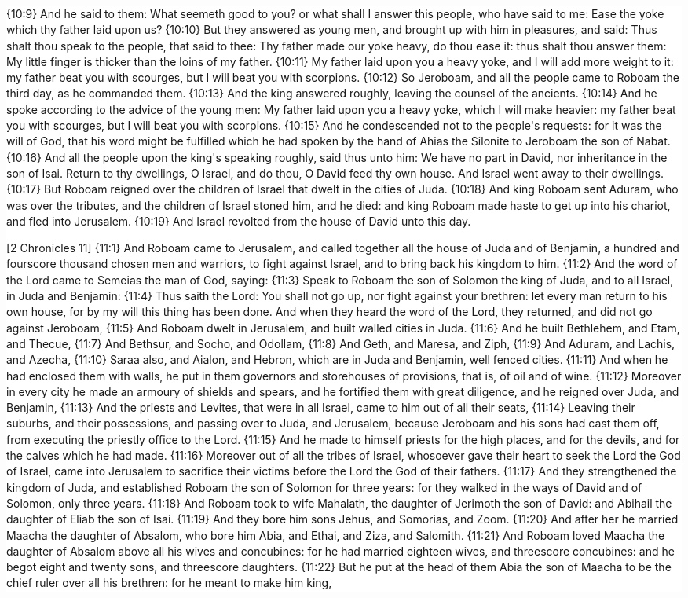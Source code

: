 {10:9} And he said to them: What seemeth good to you? or what shall I answer this people, who have said to me: Ease the yoke which thy father laid upon us?
{10:10} But they answered as young men, and brought up with him in pleasures, and said: Thus shalt thou speak to the people, that said to thee: Thy father made our yoke heavy, do thou ease it: thus shalt thou answer them: My little finger is thicker than the loins of my father.
{10:11} My father laid upon you a heavy yoke, and I will add more weight to it: my father beat you with scourges, but I will beat you with scorpions.
{10:12} So Jeroboam, and all the people came to Roboam the third day, as he commanded them.
{10:13} And the king answered roughly, leaving the counsel of the ancients.
{10:14} And he spoke according to the advice of the young men: My father laid upon you a heavy yoke, which I will make heavier: my father beat you with scourges, but I will beat you with scorpions.
{10:15} And he condescended not to the people's requests: for it was the will of God, that his word might be fulfilled which he had spoken by the hand of Ahias the Silonite to Jeroboam the son of Nabat.
{10:16} And all the people upon the king's speaking roughly, said thus unto him: We have no part in David, nor inheritance in the son of Isai. Return to thy dwellings, O Israel, and do thou, O David feed thy own house. And Israel went away to their dwellings.
{10:17} But Roboam reigned over the children of Israel that dwelt in the cities of Juda.
{10:18} And king Roboam sent Aduram, who was over the tributes, and the children of Israel stoned him, and he died: and king Roboam made haste to get up into his chariot, and fled into Jerusalem.
{10:19} And Israel revolted from the house of David unto this day.

[2 Chronicles 11]
{11:1} And Roboam came to Jerusalem, and called together all the house of Juda and of Benjamin, a hundred and fourscore thousand chosen men and warriors, to fight against Israel, and to bring back his kingdom to him.
{11:2} And the word of the Lord came to Semeias the man of God, saying:
{11:3} Speak to Roboam the son of Solomon the king of Juda, and to all Israel, in Juda and Benjamin:
{11:4} Thus saith the Lord: You shall not go up, nor fight against your brethren: let every man return to his own house, for by my will this thing has been done. And when they heard the word of the Lord, they returned, and did not go against Jeroboam,
{11:5} And Roboam dwelt in Jerusalem, and built walled cities in Juda.
{11:6} And he built Bethlehem, and Etam, and Thecue,
{11:7} And Bethsur, and Socho, and Odollam,
{11:8} And Geth, and Maresa, and Ziph,
{11:9} And Aduram, and Lachis, and Azecha,
{11:10} Saraa also, and Aialon, and Hebron, which are in Juda and Benjamin, well fenced cities.
{11:11} And when he had enclosed them with walls, he put in them governors and storehouses of provisions, that is, of oil and of wine.
{11:12} Moreover in every city he made an armoury of shields and spears, and he fortified them with great diligence, and he reigned over Juda, and Benjamin,
{11:13} And the priests and Levites, that were in all Israel, came to him out of all their seats,
{11:14} Leaving their suburbs, and their possessions, and passing over to Juda, and Jerusalem, because Jeroboam and his sons had cast them off, from executing the priestly office to the Lord.
{11:15} And he made to himself priests for the high places, and for the devils, and for the calves which he had made.
{11:16} Moreover out of all the tribes of Israel, whosoever gave their heart to seek the Lord the God of Israel, came into Jerusalem to sacrifice their victims before the Lord the God of their fathers.
{11:17} And they strengthened the kingdom of Juda, and established Roboam the son of Solomon for three years: for they walked in the ways of David and of Solomon, only three years.
{11:18} And Roboam took to wife Mahalath, the daughter of Jerimoth the son of David: and Abihail the daughter of Eliab the son of Isai.
{11:19} And they bore him sons Jehus, and Somorias, and Zoom.
{11:20} And after her he married Maacha the daughter of Absalom, who bore him Abia, and Ethai, and Ziza, and Salomith.
{11:21} And Roboam loved Maacha the daughter of Absalom above all his wives and concubines: for he had married eighteen wives, and threescore concubines: and he begot eight and twenty sons, and threescore daughters.
{11:22} But he put at the head of them Abia the son of Maacha to be the chief ruler over all his brethren: for he meant to make him king,